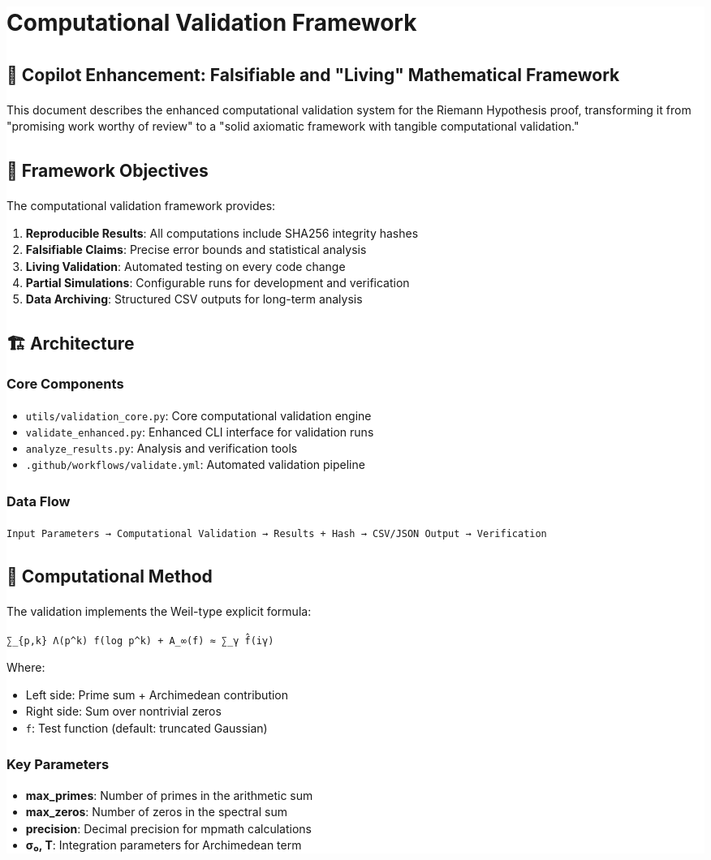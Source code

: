 # Computational Validation Framework

## 🧠 Copilot Enhancement: Falsifiable and "Living" Mathematical Framework

This document describes the enhanced computational validation system for the Riemann Hypothesis proof, transforming it from "promising work worthy of review" to a "solid axiomatic framework with tangible computational validation."

## 🎯 Framework Objectives

The computational validation framework provides:

1. **Reproducible Results**: All computations include SHA256 integrity hashes
2. **Falsifiable Claims**: Precise error bounds and statistical analysis  
3. **Living Validation**: Automated testing on every code change
4. **Partial Simulations**: Configurable runs for development and verification
5. **Data Archiving**: Structured CSV outputs for long-term analysis

## 🏗️ Architecture

### Core Components

- `utils/validation_core.py`: Core computational validation engine
- `validate_enhanced.py`: Enhanced CLI interface for validation runs  
- `analyze_results.py`: Analysis and verification tools
- `.github/workflows/validate.yml`: Automated validation pipeline

### Data Flow

```
Input Parameters → Computational Validation → Results + Hash → CSV/JSON Output → Verification
```

## 🧮 Computational Method

The validation implements the Weil-type explicit formula:

```
∑_{p,k} Λ(p^k) f(log p^k) + A_∞(f) ≈ ∑_γ f̂(iγ)
```

Where:
- Left side: Prime sum + Archimedean contribution  
- Right side: Sum over nontrivial zeros
- `f`: Test function (default: truncated Gaussian)

### Key Parameters

- **max_primes**: Number of primes in the arithmetic sum
- **max_zeros**: Number of zeros in the spectral sum
- **precision**: Decimal precision for mpmath calculations
- **σ₀, T**: Integration parameters for Archimedean term
